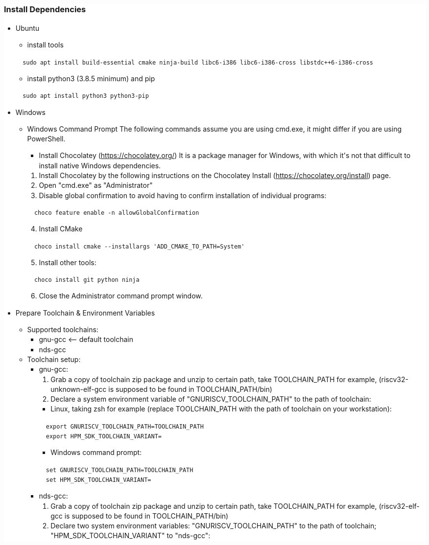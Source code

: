 ### Install Dependencies
 - Ubuntu
    - install tools

    ```shell
      sudo apt install build-essential cmake ninja-build libc6-i386 libc6-i386-cross libstdc++6-i386-cross
    ```
    - install python3 (3.8.5 minimum) and pip

    ```shell
      sudo apt install python3 python3-pip
    ```

 - Windows
    - Windows Command Prompt
       The following commands assume you are using cmd.exe, it might differ if you are using PowerShell.
       - Install Chocolatey (https://chocolatey.org/)
         It is a package manager for Windows, with which it's not that difficult to install native Windows dependencies.
        1. Install Chocolatey by the following instructions on the Chocolatey Install (https://chocolatey.org/install) page.
        2. Open "cmd.exe" as "Administrator"
        3. Disable global confirmation to avoid having to confirm installation of individual programs:

        ```Batchfile
          choco feature enable -n allowGlobalConfirmation
        ```

        4. Install CMake

        ```Batchfile
          choco install cmake --installargs 'ADD_CMAKE_TO_PATH=System'
        ```
        5. Install other tools:

        ```Batchfile
          choco install git python ninja
        ```
        6. Close the Administrator command prompt window.

- Prepare Toolchain & Environment Variables
  - Supported toolchains:
    - gnu-gcc <-- default toolchain
    - nds-gcc
  - Toolchain setup:
    - gnu-gcc:
      1. Grab a copy of toolchain zip package and unzip to certain path, take TOOLCHAIN_PATH for example, (riscv32-unknown-elf-gcc is supposed to be found in TOOLCHAIN_PATH/bin)
      2. Declare a system environment variable of "GNURISCV_TOOLCHAIN_PATH" to the path of toolchain:
        - Linux, taking zsh for example (replace TOOLCHAIN_PATH with the path of toolchain on your workstation):
      ```shell
        export GNURISCV_TOOLCHAIN_PATH=TOOLCHAIN_PATH
        export HPM_SDK_TOOLCHAIN_VARIANT=
      ```
        - Windows command prompt:
      ```Batchfile
        set GNURISCV_TOOLCHAIN_PATH=TOOLCHAIN_PATH
        set HPM_SDK_TOOLCHAIN_VARIANT=
      ```
    - nds-gcc:
      1. Grab a copy of toolchain zip package and unzip to certain path, take TOOLCHAIN_PATH for example, (riscv32-elf-gcc is supposed to be found in TOOLCHAIN_PATH/bin)
      2. Declare two system environment variables: "GNURISCV_TOOLCHAIN_PATH" to the path of toolchain; "HPM_SDK_TOOLCHAIN_VARIANT" to "nds-gcc":
